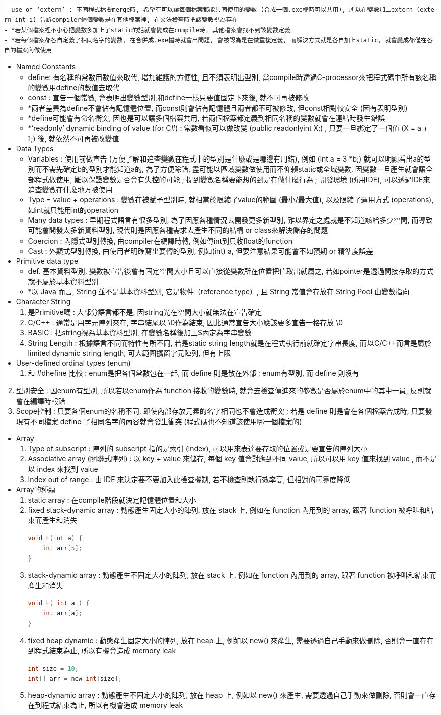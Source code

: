     - use of ‘extern’ : 不同程式檔要merge時, 希望有可以讓每個檔案都能共同使用的變數 (合成一個.exe檔時可以共用), 所以在變數加上extern (extern int i) 告訴compiler這個變數是在其他檔案裡, 在文法檢查時把該變數視為存在
    - *若某個檔案裡不小心把變數多加上了static的話就會變成在compile時, 其他檔案會找不到該變數定義
    - *若每個檔案都各自定義了相同名字的變數, 在合併成.exe檔時就會出問題, 會被認為是在做重複定義, 而解決方式就是各自加上static, 就會變成都僅在各自的檔案內做使用
- Named Constants
    - define: 有名稱的常數用數值來取代, 增加維護的方便性, 且不須表明出型別, 當compile時透過C-processor來把程式碼中所有該名稱的變數用define的數值去取代
    - const : 宣告一個常數, 會表明出變數型別,和define一樣只要值固定下來後, 就不可再被修改
    - *兩者差異為define不會佔有記憶體位置, 而const則會佔有記憶體且兩者都不可被修改, 但const相對較安全 (因有表明型別)
    - *define可能會有命名衝突, 因也是可以讓多個檔案共用, 若兩個檔案都定義到相同名稱的變數就會在連結時發生錯誤
    - *‘readonly’ dynamic binding of value (for C#) : 常數看似可以做改變 (public readonlyint X;) , 只要一旦綁定了一個值 (X = a + 1;) 後, 就依然不可再被改變值
- Data Types
    - Variables : 使用前做宣告 (方便了解和追查變數在程式中的型別是什麼或是哪邊有用錯), 例如 (int a = 3 *b;) 就可以明顯看出a的型別而不需先確定b的型別才能知道a的, 為了方便除錯, 盡可能以區域變數做使用而不仰賴static或全域變數, 因變數一旦產生就會讓全部程式做使用, 難以保證變數是否會有失控的可能 ; 提到變數名稱要能想的到是在做什麼行為 ; 開發環境 (所用IDE), 可以透過IDE來追查變數在什麼地方被使用
    - Type = value + operations : 變數在被賦予型別時, 就相當於限縮了value的範圍 (最小/最大值), 以及限縮了運用方式 (operations), 如int就只能用int的operation
    - Many data types : 早期程式語言有很多型別, 為了因應各種情況去開發更多新型別, 難以界定之處就是不知道該給多少空間, 而導致可能會開發太多新資料型別, 現代則是因應各種需求去產生不同的結構 or class來解決儲存的問題
    - Coercion : 內隱式型別轉換, 由compiler在編譯時轉, 例如傳int到只收float的function
    - Cast : 外顯式型別轉換, 由使用者明確寫出要轉的型別, 例如(int) a, 但要注意結果可能會不如預期 or 精準度誤差
- Primitive data type
    - def. 基本資料型別, 變數被宣告後會有固定空間大小且可以直接從變數所在位置把值取出就屬之, 若如pointer是透過間接存取的方式就不屬於基本資料型別
    - *以 Java 而言, String 並不是基本資料型別, 它是物件（reference type）, 且 String 常值會存放在 String Pool 由變數指向
- Character String
    1. 是Primitive嗎 : 大部分語言都不是, 因string光在空間大小就無法在宣告確定
    2. C/C++ : 通常是用字元陣列來存, 字串結尾以 \0作為結束, 因此通常宣告大小應該要多宣告一格存放 \0
    3. BASIC : 把string視為基本資料型別, 在變數名稱後加上$內定為字串變數
    4. String Length : 根據語言不同而特性有所不同, 若是static string length就是在程式執行前就確定字串長度, 而以C/C++而言是屬於limited dynamic string length, 可大範圍擴窗字元陣列, 但有上限
- User-defined ordinal types (enum)
    1. 和 #dhefine 比較 : enum是把各個常數包在一起, 而 define 則是散在外部 ; enum有型別, 而 define 則沒有
2. 型別安全 : 因enum有型別, 所以若以enum作為 function 接收的變數時, 就會去檢查傳進來的參數是否屬於enum中的其中一員, 反則就會在編譯時報錯
3. Scope控制 : 只要各個enum的名稱不同, 即使內部存放元素的名字相同也不會造成衝突 ; 若是 define 則是會在各個檔案合成時, 只要發現有不同檔案 define 了相同名字的內容就會發生衝突 (程式碼也不知道該使用哪一個檔案的)
- Array
    1. Type of subscript : 陣列的 subscript 指的是索引 (index), 可以用來表達要存取的位置或是要宣告的陣列大小
    2. Associative array (關聯式陣列) : 以 key + value 來儲存, 每個 key 值會對應到不同 value, 所以可以用 key 值來找到 value , 而不是以 index 來找到 value
    3. Index out of range : 由 IDE 來決定要不要加入此檢查機制, 若不檢查則執行效率高, 但相對的可靠度降低
- Array的種類
    1. static array : 在compile階段就決定記憶體位置和大小
    2. fixed stack-dynamic array : 動態產生固定大小的陣列, 放在 stack 上, 例如在 function 內用到的 array, 跟著 function 被呼叫和結束而產生和消失
        ```C
        void F(int a) {
            int arr[5];
        }
        ```
    3. stack-dynamic array : 動態產生不固定大小的陣列, 放在 stack 上, 例如在  function 內用到的 array, 跟著 function 被呼叫和結束而產生和消失
        ```C
        void F( int a ) {
            int arr[a];
        }
        ```
    4. fixed heap dynamic : 動態產生固定大小的陣列, 放在 heap 上, 例如以 new() 來產生, 需要透過自己手動來做刪除, 否則會一直存在到程式結束為止, 所以有機會造成 memory leak
        ```C
        int size = 10;
        int[] arr = new int[size];
        ```
    5. heap-dynamic array : 動態產生不固定大小的陣列, 放在 heap 上, 例如以 new() 來產生, 需要透過自己手動來做刪除, 否則會一直存在到程式結束為止, 所以有機會造成 memory leak